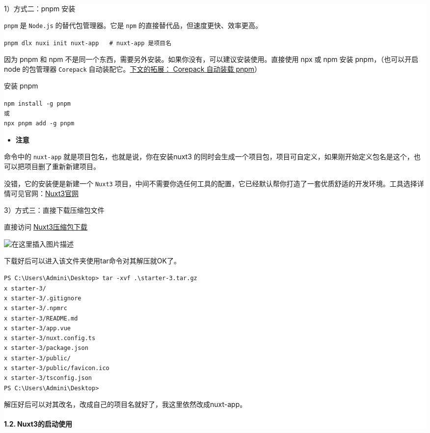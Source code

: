 1）方式二：pnpm 安装

`pnpm` 是 `Node.js` 的替代包管理器。它是 `npm` 的直接替代品，但速度更快、效率更高。

```
pnpm dlx nuxi init nuxt-app   # nuxt-app 是项目名

```

因为 pnpm 和 npm 不是同一个东西，需要另外安装。如果你没有，可以建议安装使用。直接使用 npx 或 npm 安装 pnpm，（也可以开启 node 的包管理器 `Corepack` 自动装配它。[下文的拓展： Corepack 自动装载 pnpm](https://blog.csdn.net/m0_48489737/article/details/127325786#d)）

安装 pnpm

```
npm install -g pnpm
或
npx pnpm add -g pnpm

```

*   **注意**

命令中的 `nuxt-app` 就是项目包名，也就是说，你在安装nuxt3 的同时会生成一个项目包，项目可自定义，如果刚开始定义包名是这个，也可以把项目删了重新新建项目。

没错，它的安装便是新建一个 `Nuxt3` 项目，中间不需要你选任何工具的配置，它已经默认帮你打造了一套优质舒适的开发环境。工具选择详情可见官网：[Nuxt3官网](http://v3.nuxtjs.org/getting-started/introduction)

3）方式三：直接下载压缩包文件

直接访问 [Nuxt3压缩包下载](https://codeload.github.com/nuxt/starter/tar.gz/refs/heads/v3)

![在这里插入图片描述](https://i-blog.csdnimg.cn/blog_migrate/27110ea8ce8b31c7f6e04712b2ff778e.png)

下载好后可以进入该文件夹使用tar命令对其解压就OK了。

```
PS C:\Users\Admini\Desktop> tar -xvf .\starter-3.tar.gz
x starter-3/
x starter-3/.gitignore
x starter-3/.npmrc
x starter-3/README.md
x starter-3/app.vue
x starter-3/nuxt.config.ts
x starter-3/package.json
x starter-3/public/
x starter-3/public/favicon.ico
x starter-3/tsconfig.json
PS C:\Users\Admini\Desktop>

```

解压好后可以对其改名，改成自己的项目名就好了，我这里依然改成nuxt-app。

  

#### [](https://blog.csdn.net/m0_48489737/article/details/127325786)1.2. Nuxt3的启动使用
